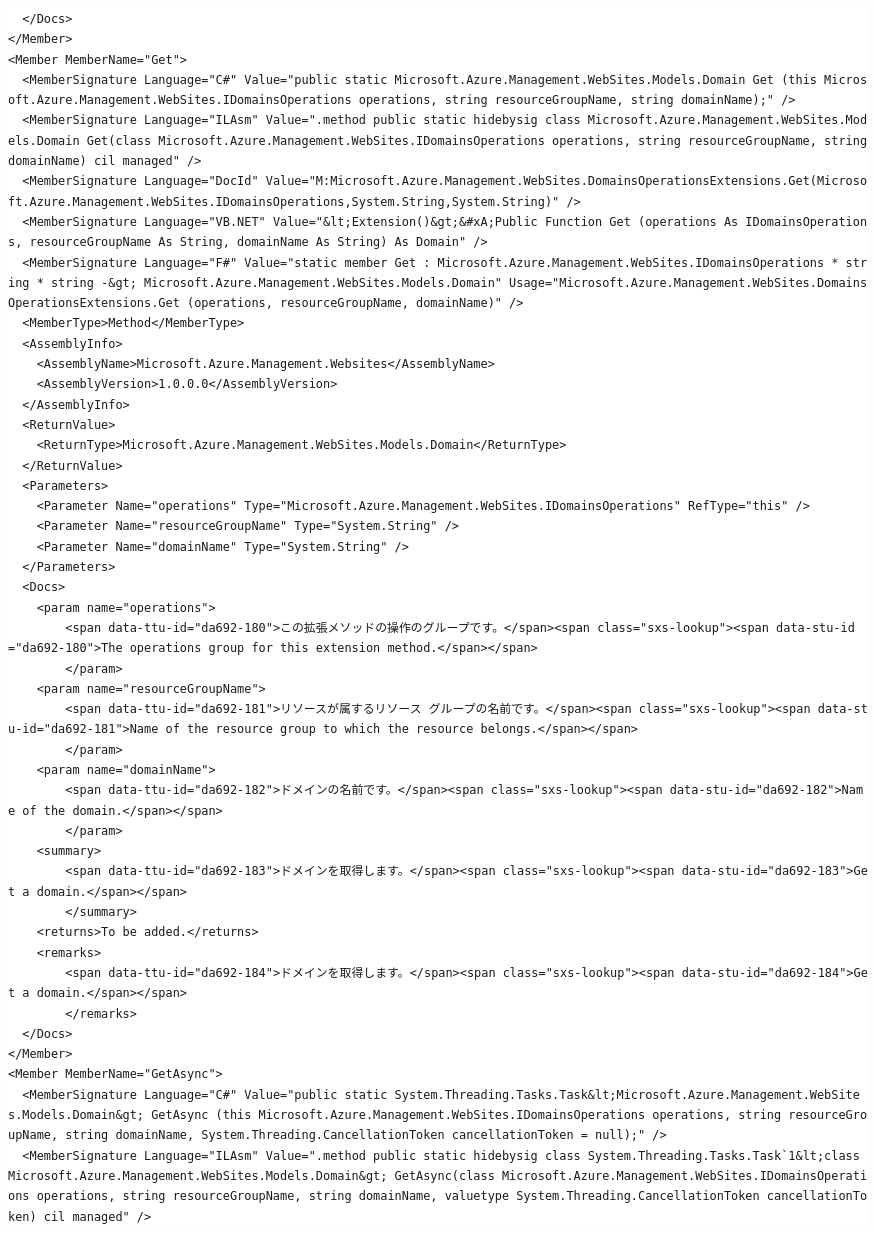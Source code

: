       </Docs>
    </Member>
    <Member MemberName="Get">
      <MemberSignature Language="C#" Value="public static Microsoft.Azure.Management.WebSites.Models.Domain Get (this Microsoft.Azure.Management.WebSites.IDomainsOperations operations, string resourceGroupName, string domainName);" />
      <MemberSignature Language="ILAsm" Value=".method public static hidebysig class Microsoft.Azure.Management.WebSites.Models.Domain Get(class Microsoft.Azure.Management.WebSites.IDomainsOperations operations, string resourceGroupName, string domainName) cil managed" />
      <MemberSignature Language="DocId" Value="M:Microsoft.Azure.Management.WebSites.DomainsOperationsExtensions.Get(Microsoft.Azure.Management.WebSites.IDomainsOperations,System.String,System.String)" />
      <MemberSignature Language="VB.NET" Value="&lt;Extension()&gt;&#xA;Public Function Get (operations As IDomainsOperations, resourceGroupName As String, domainName As String) As Domain" />
      <MemberSignature Language="F#" Value="static member Get : Microsoft.Azure.Management.WebSites.IDomainsOperations * string * string -&gt; Microsoft.Azure.Management.WebSites.Models.Domain" Usage="Microsoft.Azure.Management.WebSites.DomainsOperationsExtensions.Get (operations, resourceGroupName, domainName)" />
      <MemberType>Method</MemberType>
      <AssemblyInfo>
        <AssemblyName>Microsoft.Azure.Management.Websites</AssemblyName>
        <AssemblyVersion>1.0.0.0</AssemblyVersion>
      </AssemblyInfo>
      <ReturnValue>
        <ReturnType>Microsoft.Azure.Management.WebSites.Models.Domain</ReturnType>
      </ReturnValue>
      <Parameters>
        <Parameter Name="operations" Type="Microsoft.Azure.Management.WebSites.IDomainsOperations" RefType="this" />
        <Parameter Name="resourceGroupName" Type="System.String" />
        <Parameter Name="domainName" Type="System.String" />
      </Parameters>
      <Docs>
        <param name="operations">
            <span data-ttu-id="da692-180">この拡張メソッドの操作のグループです。</span><span class="sxs-lookup"><span data-stu-id="da692-180">The operations group for this extension method.</span></span>
            </param>
        <param name="resourceGroupName">
            <span data-ttu-id="da692-181">リソースが属するリソース グループの名前です。</span><span class="sxs-lookup"><span data-stu-id="da692-181">Name of the resource group to which the resource belongs.</span></span>
            </param>
        <param name="domainName">
            <span data-ttu-id="da692-182">ドメインの名前です。</span><span class="sxs-lookup"><span data-stu-id="da692-182">Name of the domain.</span></span>
            </param>
        <summary>
            <span data-ttu-id="da692-183">ドメインを取得します。</span><span class="sxs-lookup"><span data-stu-id="da692-183">Get a domain.</span></span>
            </summary>
        <returns>To be added.</returns>
        <remarks>
            <span data-ttu-id="da692-184">ドメインを取得します。</span><span class="sxs-lookup"><span data-stu-id="da692-184">Get a domain.</span></span>
            </remarks>
      </Docs>
    </Member>
    <Member MemberName="GetAsync">
      <MemberSignature Language="C#" Value="public static System.Threading.Tasks.Task&lt;Microsoft.Azure.Management.WebSites.Models.Domain&gt; GetAsync (this Microsoft.Azure.Management.WebSites.IDomainsOperations operations, string resourceGroupName, string domainName, System.Threading.CancellationToken cancellationToken = null);" />
      <MemberSignature Language="ILAsm" Value=".method public static hidebysig class System.Threading.Tasks.Task`1&lt;class Microsoft.Azure.Management.WebSites.Models.Domain&gt; GetAsync(class Microsoft.Azure.Management.WebSites.IDomainsOperations operations, string resourceGroupName, string domainName, valuetype System.Threading.CancellationToken cancellationToken) cil managed" />